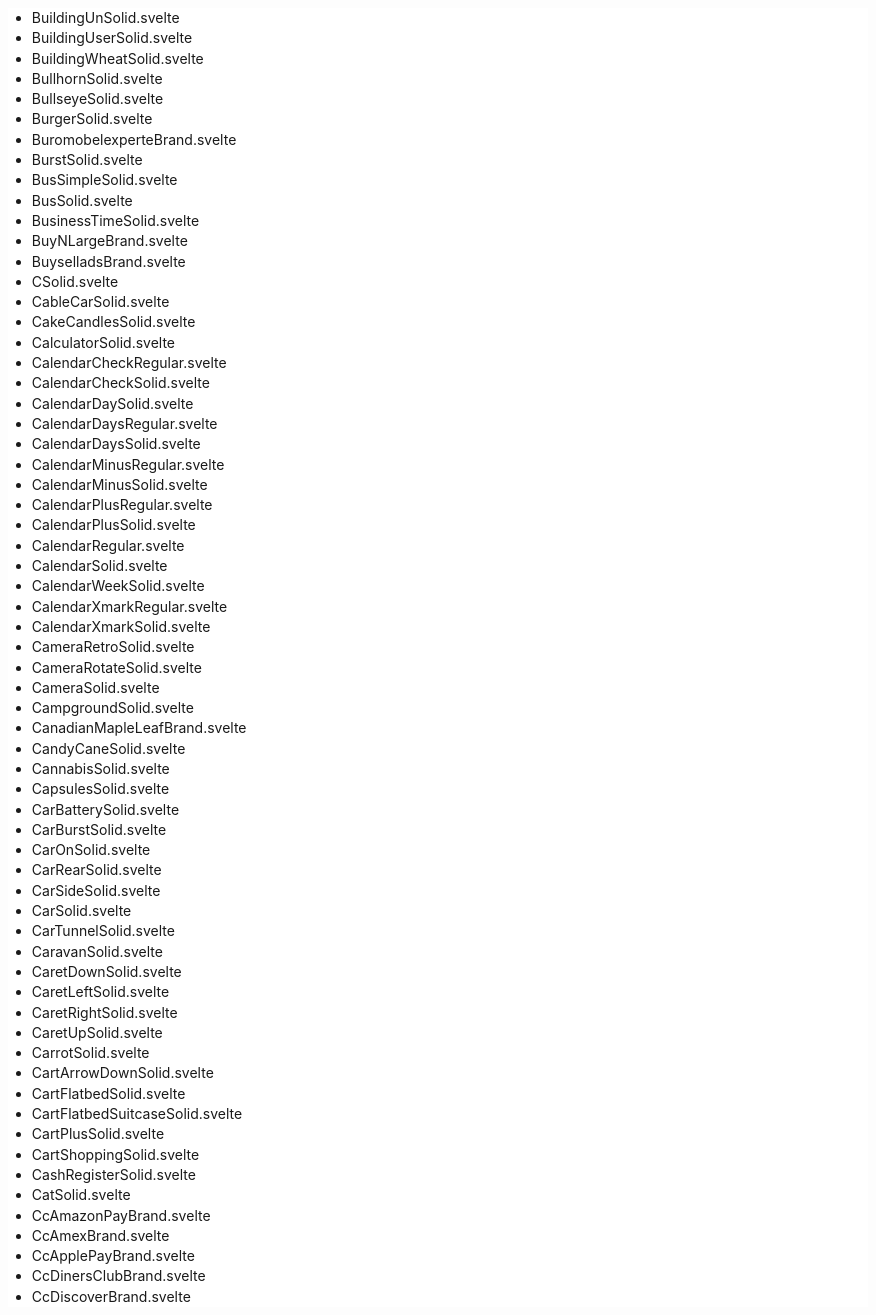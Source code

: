 - BuildingUnSolid.svelte
- BuildingUserSolid.svelte
- BuildingWheatSolid.svelte
- BullhornSolid.svelte
- BullseyeSolid.svelte
- BurgerSolid.svelte
- BuromobelexperteBrand.svelte
- BurstSolid.svelte
- BusSimpleSolid.svelte
- BusSolid.svelte
- BusinessTimeSolid.svelte
- BuyNLargeBrand.svelte
- BuyselladsBrand.svelte
- CSolid.svelte
- CableCarSolid.svelte
- CakeCandlesSolid.svelte
- CalculatorSolid.svelte
- CalendarCheckRegular.svelte
- CalendarCheckSolid.svelte
- CalendarDaySolid.svelte
- CalendarDaysRegular.svelte
- CalendarDaysSolid.svelte
- CalendarMinusRegular.svelte
- CalendarMinusSolid.svelte
- CalendarPlusRegular.svelte
- CalendarPlusSolid.svelte
- CalendarRegular.svelte
- CalendarSolid.svelte
- CalendarWeekSolid.svelte
- CalendarXmarkRegular.svelte
- CalendarXmarkSolid.svelte
- CameraRetroSolid.svelte
- CameraRotateSolid.svelte
- CameraSolid.svelte
- CampgroundSolid.svelte
- CanadianMapleLeafBrand.svelte
- CandyCaneSolid.svelte
- CannabisSolid.svelte
- CapsulesSolid.svelte
- CarBatterySolid.svelte
- CarBurstSolid.svelte
- CarOnSolid.svelte
- CarRearSolid.svelte
- CarSideSolid.svelte
- CarSolid.svelte
- CarTunnelSolid.svelte
- CaravanSolid.svelte
- CaretDownSolid.svelte
- CaretLeftSolid.svelte
- CaretRightSolid.svelte
- CaretUpSolid.svelte
- CarrotSolid.svelte
- CartArrowDownSolid.svelte
- CartFlatbedSolid.svelte
- CartFlatbedSuitcaseSolid.svelte
- CartPlusSolid.svelte
- CartShoppingSolid.svelte
- CashRegisterSolid.svelte
- CatSolid.svelte
- CcAmazonPayBrand.svelte
- CcAmexBrand.svelte
- CcApplePayBrand.svelte
- CcDinersClubBrand.svelte
- CcDiscoverBrand.svelte
